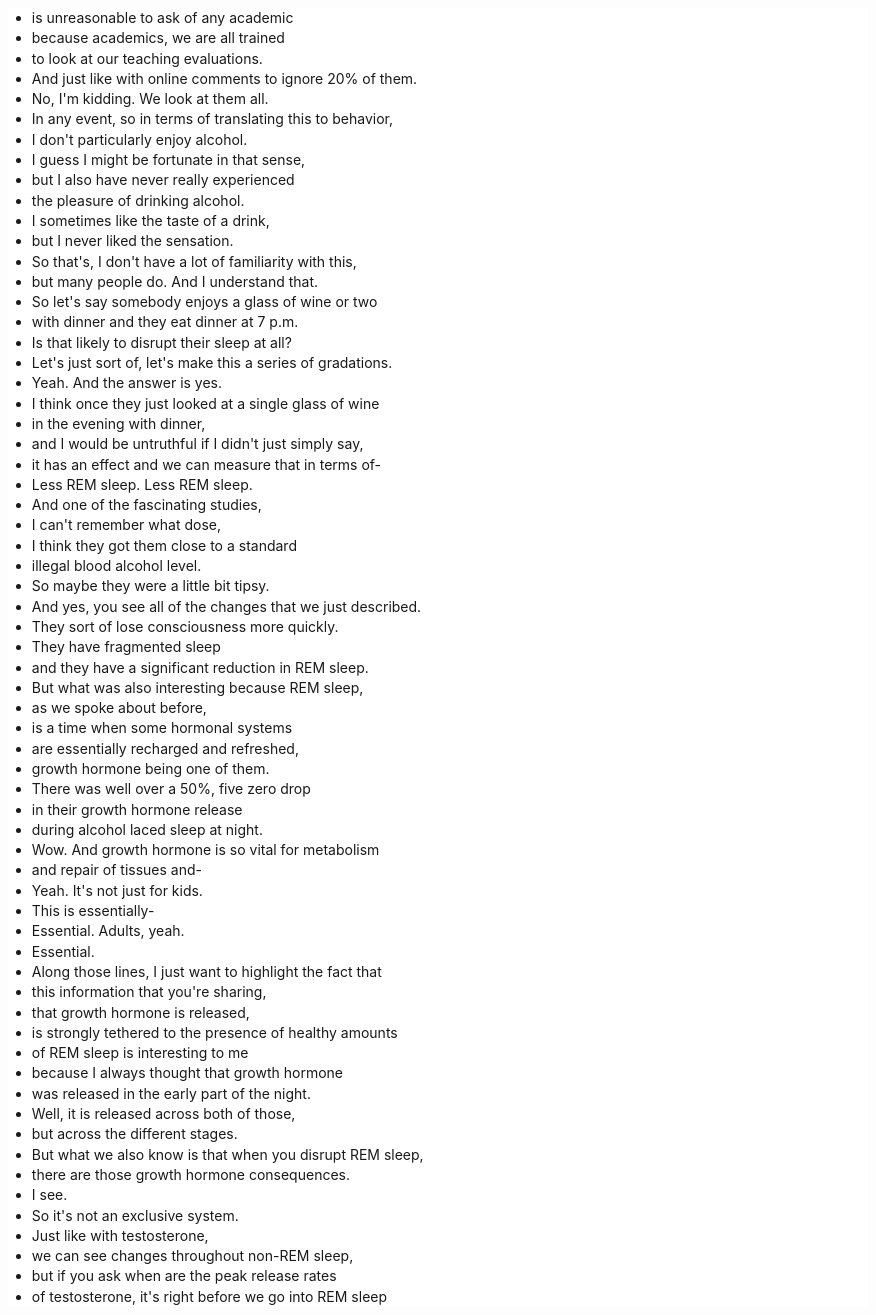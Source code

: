 *  is unreasonable to ask of any academic
*  because academics, we are all trained
*  to look at our teaching evaluations.
*  And just like with online comments to ignore 20% of them.
*  No, I'm kidding. We look at them all.
*  In any event, so in terms of translating this to behavior,
*  I don't particularly enjoy alcohol.
*  I guess I might be fortunate in that sense,
*  but I also have never really experienced
*  the pleasure of drinking alcohol.
*  I sometimes like the taste of a drink,
*  but I never liked the sensation.
*  So that's, I don't have a lot of familiarity with this,
*  but many people do. And I understand that.
*  So let's say somebody enjoys a glass of wine or two
*  with dinner and they eat dinner at 7 p.m.
*  Is that likely to disrupt their sleep at all?
*  Let's just sort of, let's make this a series of gradations.
*  Yeah. And the answer is yes.
*  I think once they just looked at a single glass of wine
*  in the evening with dinner,
*  and I would be untruthful if I didn't just simply say,
*  it has an effect and we can measure that in terms of-
*  Less REM sleep. Less REM sleep.
*  And one of the fascinating studies,
*  I can't remember what dose,
*  I think they got them close to a standard
*  illegal blood alcohol level.
*  So maybe they were a little bit tipsy.
*  And yes, you see all of the changes that we just described.
*  They sort of lose consciousness more quickly.
*  They have fragmented sleep
*  and they have a significant reduction in REM sleep.
*  But what was also interesting because REM sleep,
*  as we spoke about before,
*  is a time when some hormonal systems
*  are essentially recharged and refreshed,
*  growth hormone being one of them.
*  There was well over a 50%, five zero drop
*  in their growth hormone release
*  during alcohol laced sleep at night.
*  Wow. And growth hormone is so vital for metabolism
*  and repair of tissues and-
*  Yeah. It's not just for kids.
*  This is essentially-
*  Essential. Adults, yeah.
*  Essential.
*  Along those lines, I just want to highlight the fact that
*  this information that you're sharing,
*  that growth hormone is released,
*  is strongly tethered to the presence of healthy amounts
*  of REM sleep is interesting to me
*  because I always thought that growth hormone
*  was released in the early part of the night.
*  Well, it is released across both of those,
*  but across the different stages.
*  But what we also know is that when you disrupt REM sleep,
*  there are those growth hormone consequences.
*  I see.
*  So it's not an exclusive system.
*  Just like with testosterone,
*  we can see changes throughout non-REM sleep,
*  but if you ask when are the peak release rates
*  of testosterone, it's right before we go into REM sleep
